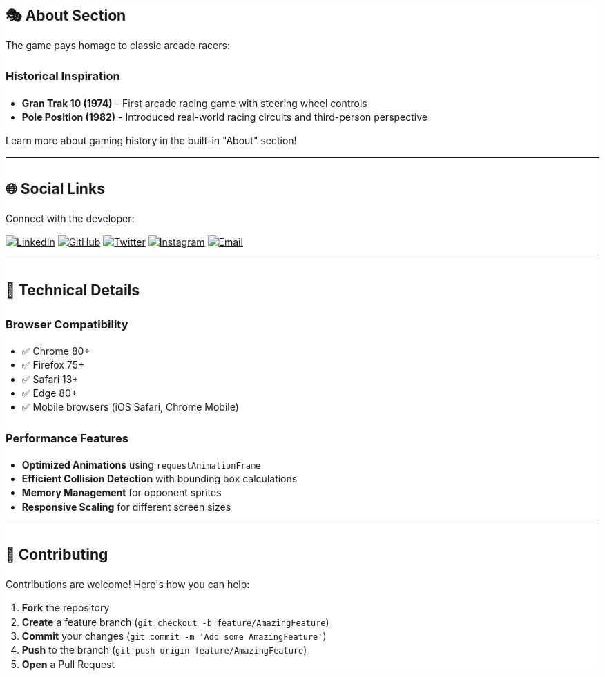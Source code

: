 ## 🎭 About Section

The game pays homage to classic arcade racers:

### Historical Inspiration
- **Gran Trak 10 (1974)** - First arcade racing game with steering wheel controls
- **Pole Position (1982)** - Introduced real-world racing circuits and third-person perspective

Learn more about gaming history in the built-in "About" section!

---

## 🌐 Social Links

Connect with the developer:

[![LinkedIn](https://img.shields.io/badge/LinkedIn-0077B5?style=for-the-badge&logo=linkedin&logoColor=white)](https://www.linkedin.com/in/sasiupparapalli28/)
[![GitHub](https://img.shields.io/badge/GitHub-100000?style=for-the-badge&logo=github&logoColor=white)](https://github.com/sasi-upparapalli)
[![Twitter](https://img.shields.io/badge/Twitter-1DA1F2?style=for-the-badge&logo=twitter&logoColor=white)](https://twitter.com/spicysasi)
[![Instagram](https://img.shields.io/badge/Instagram-E4405F?style=for-the-badge&logo=instagram&logoColor=white)](https://www.instagram.com/____sasi____upparapalli____)
[![Email](https://img.shields.io/badge/Gmail-D14836?style=for-the-badge&logo=gmail&logoColor=white)](mailto:sasikanthupparapalli@gmail.com)

---

## 🔧 Technical Details

### Browser Compatibility
- ✅ Chrome 80+
- ✅ Firefox 75+  
- ✅ Safari 13+
- ✅ Edge 80+
- ✅ Mobile browsers (iOS Safari, Chrome Mobile)

### Performance Features
- **Optimized Animations** using `requestAnimationFrame`
- **Efficient Collision Detection** with bounding box calculations
- **Memory Management** for opponent sprites
- **Responsive Scaling** for different screen sizes

---

## 🤝 Contributing

Contributions are welcome! Here's how you can help:

1. **Fork** the repository
2. **Create** a feature branch (`git checkout -b feature/AmazingFeature`)
3. **Commit** your changes (`git commit -m 'Add some AmazingFeature'`)
4. **Push** to the branch (`git push origin feature/AmazingFeature`)
5. **Open** a Pull Request
